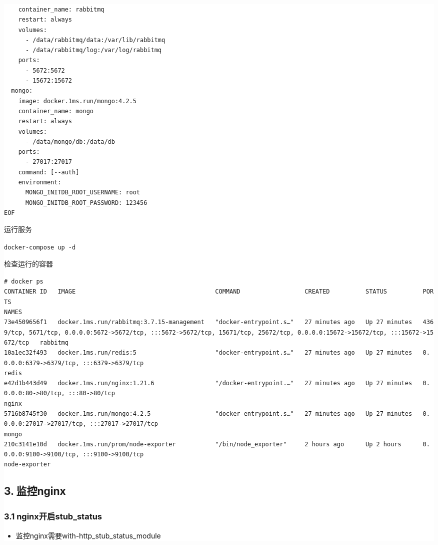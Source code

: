```
    container_name: rabbitmq
    restart: always
    volumes:
      - /data/rabbitmq/data:/var/lib/rabbitmq
      - /data/rabbitmq/log:/var/log/rabbitmq
    ports:
      - 5672:5672
      - 15672:15672
  mongo:
    image: docker.1ms.run/mongo:4.2.5
    container_name: mongo
    restart: always
    volumes:
      - /data/mongo/db:/data/db
    ports:
      - 27017:27017
    command: [--auth]
    environment:
      MONGO_INITDB_ROOT_USERNAME: root
      MONGO_INITDB_ROOT_PASSWORD: 123456
EOF
```

运行服务
```
docker-compose up -d
```

检查运行的容器
```
# docker ps
CONTAINER ID   IMAGE                                       COMMAND                  CREATED          STATUS          PORTS                                                                                                                                NAMES
73e4509656f1   docker.1ms.run/rabbitmq:3.7.15-management   "docker-entrypoint.s…"   27 minutes ago   Up 27 minutes   4369/tcp, 5671/tcp, 0.0.0.0:5672->5672/tcp, :::5672->5672/tcp, 15671/tcp, 25672/tcp, 0.0.0.0:15672->15672/tcp, :::15672->15672/tcp   rabbitmq
10a1ec32f493   docker.1ms.run/redis:5                      "docker-entrypoint.s…"   27 minutes ago   Up 27 minutes   0.0.0.0:6379->6379/tcp, :::6379->6379/tcp                                                                                            redis
e42d1b443d49   docker.1ms.run/nginx:1.21.6                 "/docker-entrypoint.…"   27 minutes ago   Up 27 minutes   0.0.0.0:80->80/tcp, :::80->80/tcp                                                                                                    nginx
5716b8745f30   docker.1ms.run/mongo:4.2.5                  "docker-entrypoint.s…"   27 minutes ago   Up 27 minutes   0.0.0.0:27017->27017/tcp, :::27017->27017/tcp                                                                                        mongo
210c3141e10d   docker.1ms.run/prom/node-exporter           "/bin/node_exporter"     2 hours ago      Up 2 hours      0.0.0.0:9100->9100/tcp, :::9100->9100/tcp                                                                                            node-exporter
```

## 3. 监控nginx
### 3.1 nginx开启stub_status
* 监控nginx需要with-http_stub_status_module
